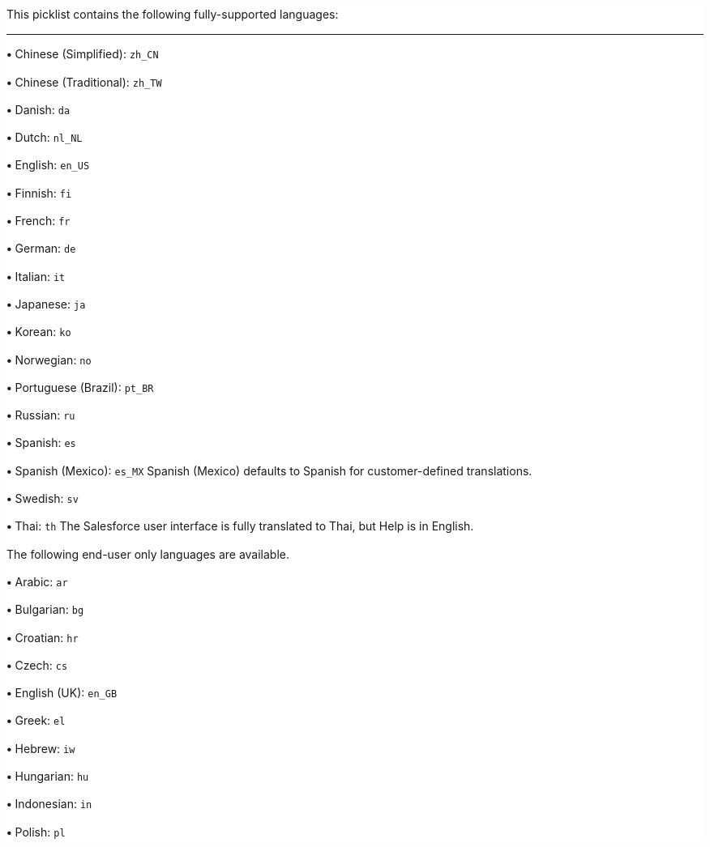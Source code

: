 This picklist contains the following fully-supported languages:


-----

**•** Chinese (Simplified): `zh_CN`

**•** Chinese (Traditional): `zh_TW`

**•** Danish: `da`

**•** Dutch: `nl_NL`

**•** English: `en_US`

**•** Finnish: `fi`

**•** French: `fr`

**•** German: `de`

**•** Italian: `it`

**•** Japanese: `ja`

**•** Korean: `ko`

**•** Norwegian: `no`

**•** Portuguese (Brazil): `pt_BR`

**•** Russian: `ru`

**•** Spanish: `es`

**•** Spanish (Mexico): `es_MX` Spanish (Mexico) defaults to Spanish for
customer-defined translations.

**•** Swedish: `sv`

**•** Thai: `th` The Salesforce user interface is fully translated to Thai, but Help is in
English.

The following end-user only languages are available.

**•** Arabic: `ar`

**•** Bulgarian: `bg`

**•** Croatian: `hr`

**•** Czech: `cs`

**•** English (UK): `en_GB`

**•** Greek: `el`

**•** Hebrew: `iw`

**•** Hungarian: `hu`

**•** Indonesian: `in`

**•** Polish: `pl`
